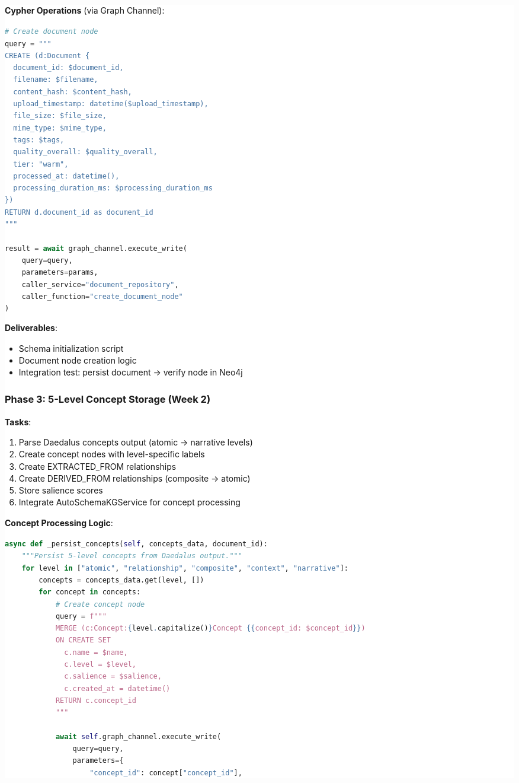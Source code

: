 **Cypher Operations** (via Graph Channel):
```python
# Create document node
query = """
CREATE (d:Document {
  document_id: $document_id,
  filename: $filename,
  content_hash: $content_hash,
  upload_timestamp: datetime($upload_timestamp),
  file_size: $file_size,
  mime_type: $mime_type,
  tags: $tags,
  quality_overall: $quality_overall,
  tier: "warm",
  processed_at: datetime(),
  processing_duration_ms: $processing_duration_ms
})
RETURN d.document_id as document_id
"""

result = await graph_channel.execute_write(
    query=query,
    parameters=params,
    caller_service="document_repository",
    caller_function="create_document_node"
)
```

**Deliverables**:
- Schema initialization script
- Document node creation logic
- Integration test: persist document → verify node in Neo4j

### Phase 3: 5-Level Concept Storage (Week 2)

**Tasks**:
1. Parse Daedalus concepts output (atomic → narrative levels)
2. Create concept nodes with level-specific labels
3. Create EXTRACTED_FROM relationships
4. Create DERIVED_FROM relationships (composite → atomic)
5. Store salience scores
6. Integrate AutoSchemaKGService for concept processing

**Concept Processing Logic**:
```python
async def _persist_concepts(self, concepts_data, document_id):
    """Persist 5-level concepts from Daedalus output."""
    for level in ["atomic", "relationship", "composite", "context", "narrative"]:
        concepts = concepts_data.get(level, [])
        for concept in concepts:
            # Create concept node
            query = f"""
            MERGE (c:Concept:{level.capitalize()}Concept {{concept_id: $concept_id}})
            ON CREATE SET
              c.name = $name,
              c.level = $level,
              c.salience = $salience,
              c.created_at = datetime()
            RETURN c.concept_id
            """

            await self.graph_channel.execute_write(
                query=query,
                parameters={
                    "concept_id": concept["concept_id"],
```